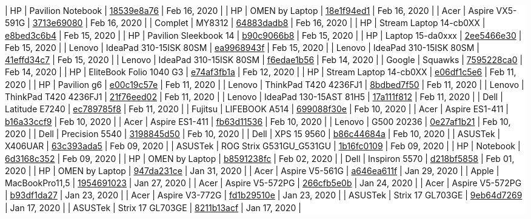 | HP            | Pavilion Notebook           | [18539e8a76](https://linux-hardware.org/?probe=18539e8a76) | Feb 16, 2020 |
| HP            | OMEN by Laptop              | [18e1f94ed1](https://linux-hardware.org/?probe=18e1f94ed1) | Feb 16, 2020 |
| Acer          | Aspire VX5-591G             | [3713e69080](https://linux-hardware.org/?probe=3713e69080) | Feb 16, 2020 |
| Complet       | MY8312                      | [64883dadb8](https://linux-hardware.org/?probe=64883dadb8) | Feb 16, 2020 |
| HP            | Stream Laptop 14-cb0XX      | [e8bed3c6b4](https://linux-hardware.org/?probe=e8bed3c6b4) | Feb 15, 2020 |
| HP            | Pavilion Sleekbook 14       | [b90c9066b8](https://linux-hardware.org/?probe=b90c9066b8) | Feb 15, 2020 |
| HP            | Laptop 15-da0xxx            | [2ee5466e30](https://linux-hardware.org/?probe=2ee5466e30) | Feb 15, 2020 |
| Lenovo        | IdeaPad 310-15ISK 80SM      | [ea9968943f](https://linux-hardware.org/?probe=ea9968943f) | Feb 15, 2020 |
| Lenovo        | IdeaPad 310-15ISK 80SM      | [41effd34c7](https://linux-hardware.org/?probe=41effd34c7) | Feb 15, 2020 |
| Lenovo        | IdeaPad 310-15ISK 80SM      | [f6edae1b56](https://linux-hardware.org/?probe=f6edae1b56) | Feb 14, 2020 |
| Google        | Squawks                     | [7595228ca0](https://linux-hardware.org/?probe=7595228ca0) | Feb 14, 2020 |
| HP            | EliteBook Folio 1040 G3     | [e74af3fb1a](https://linux-hardware.org/?probe=e74af3fb1a) | Feb 12, 2020 |
| HP            | Stream Laptop 14-cb0XX      | [e06df1c5e6](https://linux-hardware.org/?probe=e06df1c5e6) | Feb 11, 2020 |
| HP            | Pavilion g6                 | [e00c19c57e](https://linux-hardware.org/?probe=e00c19c57e) | Feb 11, 2020 |
| Lenovo        | ThinkPad T420 4236FJ1       | [8bdbed7f50](https://linux-hardware.org/?probe=8bdbed7f50) | Feb 11, 2020 |
| Lenovo        | ThinkPad T420 4236FJ1       | [21f76eed02](https://linux-hardware.org/?probe=21f76eed02) | Feb 11, 2020 |
| Lenovo        | IdeaPad 130-15AST 81H5      | [17a111f812](https://linux-hardware.org/?probe=17a111f812) | Feb 11, 2020 |
| Dell          | Latitude E7240              | [ec789785f8](https://linux-hardware.org/?probe=ec789785f8) | Feb 11, 2020 |
| Fujitsu       | LIFEBOOK A514               | [699088f30e](https://linux-hardware.org/?probe=699088f30e) | Feb 10, 2020 |
| Acer          | Aspire ES1-411              | [b16a33ccf9](https://linux-hardware.org/?probe=b16a33ccf9) | Feb 10, 2020 |
| Acer          | Aspire ES1-411              | [fb63d11536](https://linux-hardware.org/?probe=fb63d11536) | Feb 10, 2020 |
| Lenovo        | G500 20236                  | [0e27af1b21](https://linux-hardware.org/?probe=0e27af1b21) | Feb 10, 2020 |
| Dell          | Precision 5540              | [3198845d50](https://linux-hardware.org/?probe=3198845d50) | Feb 10, 2020 |
| Dell          | XPS 15 9560                 | [b86c44684a](https://linux-hardware.org/?probe=b86c44684a) | Feb 10, 2020 |
| ASUSTek       | X406UAR                     | [63c393ada5](https://linux-hardware.org/?probe=63c393ada5) | Feb 09, 2020 |
| ASUSTek       | ROG Strix G531GU_G531GU     | [1b16fc0109](https://linux-hardware.org/?probe=1b16fc0109) | Feb 09, 2020 |
| HP            | Notebook                    | [6d3168c352](https://linux-hardware.org/?probe=6d3168c352) | Feb 09, 2020 |
| HP            | OMEN by Laptop              | [b8591238fc](https://linux-hardware.org/?probe=b8591238fc) | Feb 02, 2020 |
| Dell          | Inspiron 5570               | [d218bf5858](https://linux-hardware.org/?probe=d218bf5858) | Feb 01, 2020 |
| HP            | OMEN by Laptop              | [947da231ce](https://linux-hardware.org/?probe=947da231ce) | Jan 31, 2020 |
| Acer          | Aspire V5-561G              | [a646ea611f](https://linux-hardware.org/?probe=a646ea611f) | Jan 29, 2020 |
| Apple         | MacBookPro11,5              | [1954691023](https://linux-hardware.org/?probe=1954691023) | Jan 27, 2020 |
| Acer          | Aspire V5-572PG             | [266cfb5e0b](https://linux-hardware.org/?probe=266cfb5e0b) | Jan 24, 2020 |
| Acer          | Aspire V5-572PG             | [b93df1da27](https://linux-hardware.org/?probe=b93df1da27) | Jan 23, 2020 |
| Acer          | Aspire V3-772G              | [fd1b29510e](https://linux-hardware.org/?probe=fd1b29510e) | Jan 23, 2020 |
| ASUSTek       | Strix 17 GL703GE            | [9eb64d7269](https://linux-hardware.org/?probe=9eb64d7269) | Jan 17, 2020 |
| ASUSTek       | Strix 17 GL703GE            | [8211b13acf](https://linux-hardware.org/?probe=8211b13acf) | Jan 17, 2020 |